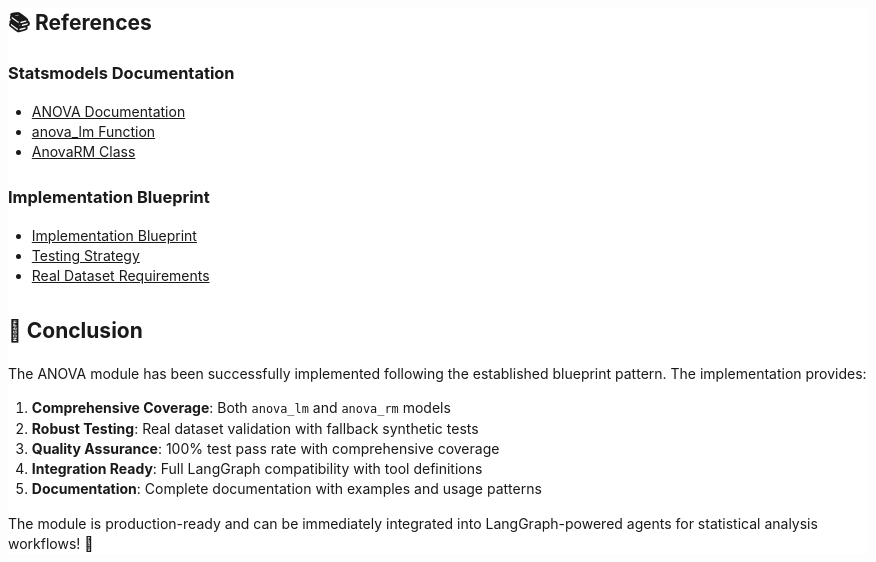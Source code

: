 ## 📚 **References**

### **Statsmodels Documentation**
- [ANOVA Documentation](https://www.statsmodels.org/stable/anova.html)
- [anova_lm Function](https://www.statsmodels.org/stable/generated/statsmodels.stats.anova.anova_lm.html)
- [AnovaRM Class](https://www.statsmodels.org/stable/generated/statsmodels.stats.anova.AnovaRM.html)

### **Implementation Blueprint**
- [Implementation Blueprint](../IMPLEMENTATION_BLUEPRINT.md)
- [Testing Strategy](../IMPLEMENTATION_BLUEPRINT.md#testing-strategy)
- [Real Dataset Requirements](../IMPLEMENTATION_BLUEPRINT.md#test-data-requirements)

## 🎯 **Conclusion**

The ANOVA module has been successfully implemented following the established blueprint pattern. The implementation provides:

1. **Comprehensive Coverage**: Both `anova_lm` and `anova_rm` models
2. **Robust Testing**: Real dataset validation with fallback synthetic tests
3. **Quality Assurance**: 100% test pass rate with comprehensive coverage
4. **Integration Ready**: Full LangGraph compatibility with tool definitions
5. **Documentation**: Complete documentation with examples and usage patterns

The module is production-ready and can be immediately integrated into LangGraph-powered agents for statistical analysis workflows! 🚀
